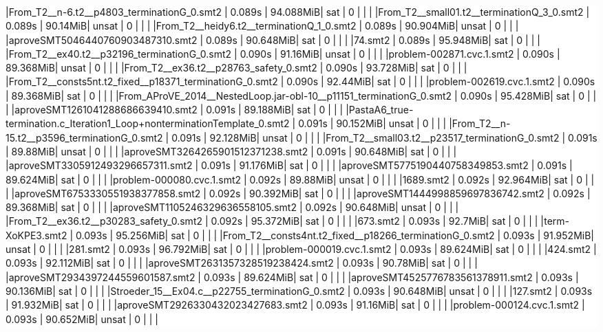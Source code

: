 |From_T2__n-6.t2__p4803_terminationG_0.smt2                   |    0.089s | 94.088MiB| sat | 0 |  |  |
|From_T2__small01.t2__terminationQ_3_0.smt2                   |    0.089s | 90.14MiB| unsat | 0 |  |  |
|From_T2__heidy6.t2__terminationQ_1_0.smt2                    |    0.089s | 90.904MiB| unsat | 0 |  |  |
|aproveSMT5046440760903487310.smt2                            |    0.089s | 90.648MiB| sat | 0 |  |  |
|74.smt2                                                      |    0.089s | 95.948MiB| sat | 0 |  |  |
|From_T2__ex40.t2__p32196_terminationG_0.smt2                 |    0.090s | 91.16MiB| unsat | 0 |  |  |
|problem-002871.cvc.1.smt2                                    |    0.090s | 89.368MiB| unsat | 0 |  |  |
|From_T2__ex36.t2__p28763_safety_0.smt2                       |    0.090s | 93.728MiB| sat | 0 |  |  |
|From_T2__consts5nt.t2_fixed__p18371_terminationG_0.smt2      |    0.090s | 92.44MiB| sat | 0 |  |  |
|problem-002619.cvc.1.smt2                                    |    0.090s | 89.368MiB| sat | 0 |  |  |
|From_AProVE_2014__NestedLoop.jar-obl-10__p11151_terminationG_0.smt2 |    0.090s | 95.428MiB| sat | 0 |  |  |
|aproveSMT1261041288686639410.smt2                            |    0.091s | 89.188MiB| sat | 0 |  |  |
|PastaA6_true-termination.c_Iteration1_Loop+nonterminationTemplate_0.smt2 |    0.091s | 90.152MiB| unsat | 0 |  |  |
|From_T2__n-15.t2__p3596_terminationG_0.smt2                  |    0.091s | 92.128MiB| unsat | 0 |  |  |
|From_T2__small03.t2__p23517_terminationG_0.smt2              |    0.091s | 89.88MiB| unsat | 0 |  |  |
|aproveSMT3264265901512371238.smt2                            |    0.091s | 90.648MiB| sat | 0 |  |  |
|aproveSMT3305912493296657311.smt2                            |    0.091s | 91.176MiB| sat | 0 |  |  |
|aproveSMT5775190440758349853.smt2                            |    0.091s | 89.624MiB| sat | 0 |  |  |
|problem-000080.cvc.1.smt2                                    |    0.092s | 89.88MiB| unsat | 0 |  |  |
|1689.smt2                                                    |    0.092s | 92.964MiB| sat | 0 |  |  |
|aproveSMT6753330551938377858.smt2                            |    0.092s | 90.392MiB| sat | 0 |  |  |
|aproveSMT1444998859697836742.smt2                            |    0.092s | 89.368MiB| sat | 0 |  |  |
|aproveSMT1105246329636558105.smt2                            |    0.092s | 90.648MiB| unsat | 0 |  |  |
|From_T2__ex36.t2__p30283_safety_0.smt2                       |    0.092s | 95.372MiB| sat | 0 |  |  |
|673.smt2                                                     |    0.093s | 92.7MiB| sat | 0 |  |  |
|term-XoKPE3.smt2                                             |    0.093s | 95.256MiB| sat | 0 |  |  |
|From_T2__consts4nt.t2_fixed__p18266_terminationG_0.smt2      |    0.093s | 91.952MiB| unsat | 0 |  |  |
|281.smt2                                                     |    0.093s | 96.792MiB| sat | 0 |  |  |
|problem-000019.cvc.1.smt2                                    |    0.093s | 89.624MiB| sat | 0 |  |  |
|424.smt2                                                     |    0.093s | 92.112MiB| sat | 0 |  |  |
|aproveSMT2631357328519238424.smt2                            |    0.093s | 90.78MiB| sat | 0 |  |  |
|aproveSMT2934397244559601587.smt2                            |    0.093s | 89.624MiB| sat | 0 |  |  |
|aproveSMT4525776783561378911.smt2                            |    0.093s | 90.136MiB| sat | 0 |  |  |
|Stroeder_15__Ex04.c__p22755_terminationG_0.smt2              |    0.093s | 90.648MiB| unsat | 0 |  |  |
|127.smt2                                                     |    0.093s | 91.932MiB| sat | 0 |  |  |
|aproveSMT2926330432023427683.smt2                            |    0.093s | 91.16MiB| sat | 0 |  |  |
|problem-000124.cvc.1.smt2                                    |    0.093s | 90.652MiB| unsat | 0 |  |  |